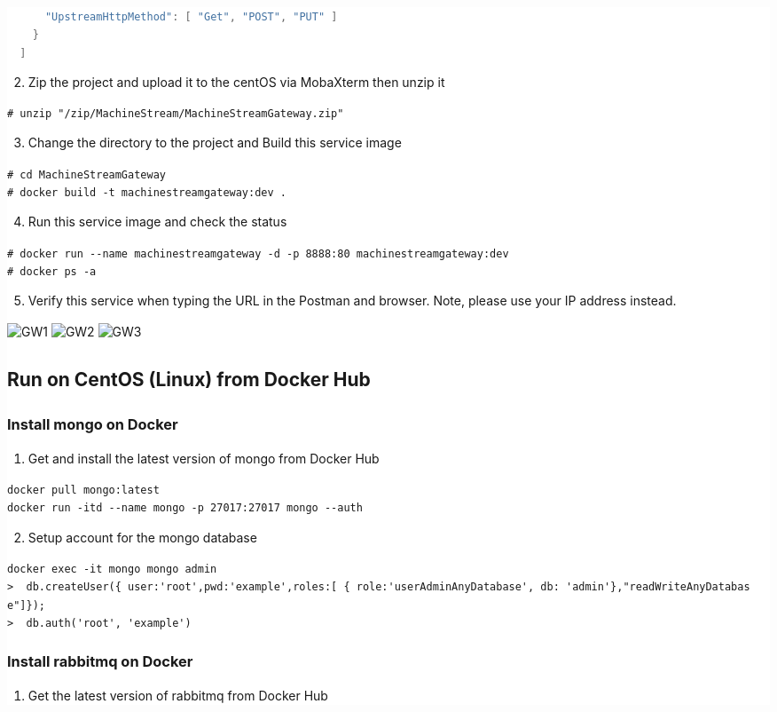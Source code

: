 ``` c#
      "UpstreamHttpMethod": [ "Get", "POST", "PUT" ]
    }
  ]
 ```

 2. Zip the project and upload it to the centOS via MobaXterm then unzip it

 ``` docker command
# unzip "/zip/MachineStream/MachineStreamGateway.zip"
```

3. Change the directory to the project and Build this service image

 ``` docker command
# cd MachineStreamGateway
# docker build -t machinestreamgateway:dev .
```

4. Run this service image and check the status

 ``` docker command
# docker run --name machinestreamgateway -d -p 8888:80 machinestreamgateway:dev
# docker ps -a
```

5. Verify this service when typing the URL in the Postman and browser. Note, please use your IP address instead.

![GW1](https://ms01.blob.core.windows.net/picture/GW1.png)
![GW2](https://ms01.blob.core.windows.net/picture/GW2.png)
![GW3](https://ms01.blob.core.windows.net/picture/GW3.png)

## Run on CentOS (Linux) from Docker Hub

### Install mongo on Docker

1. Get and install the latest version of mongo from Docker Hub

```
docker pull mongo:latest
docker run -itd --name mongo -p 27017:27017 mongo --auth
```

2. Setup account for the mongo database

```
docker exec -it mongo mongo admin
>  db.createUser({ user:'root',pwd:'example',roles:[ { role:'userAdminAnyDatabase', db: 'admin'},"readWriteAnyDatabase"]});
>  db.auth('root', 'example')
```

### Install rabbitmq on Docker

1. Get the latest version of rabbitmq from Docker Hub
